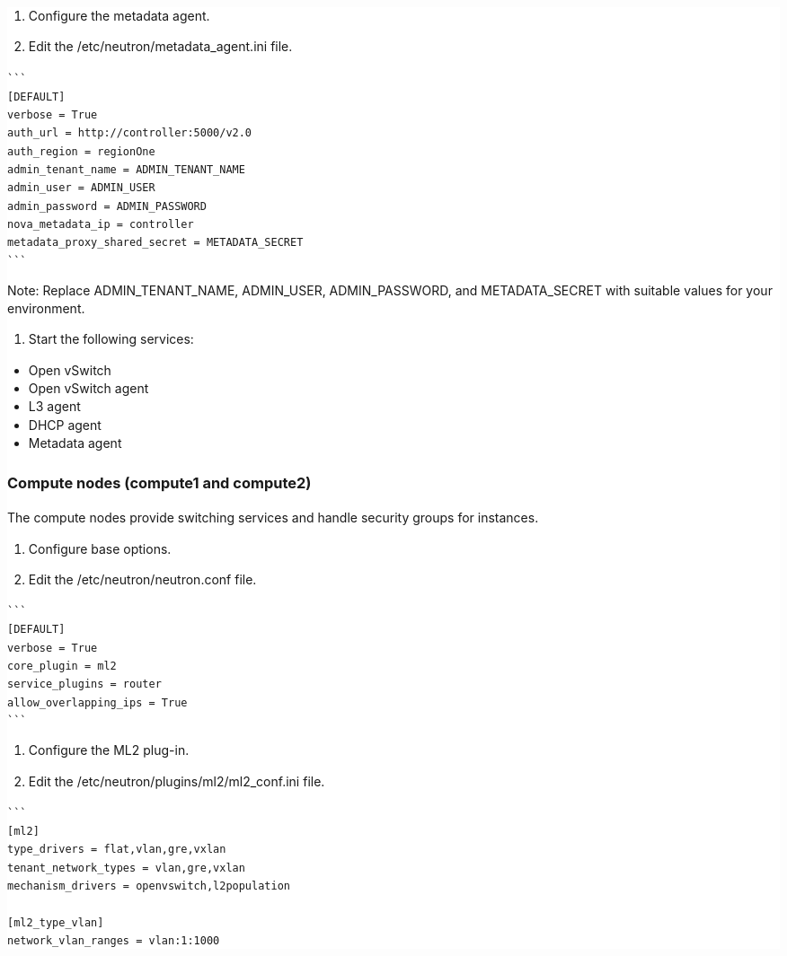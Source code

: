 1. Configure the metadata agent.

  1. Edit the /etc/neutron/metadata_agent.ini file.

    ```
    [DEFAULT]
    verbose = True
    auth_url = http://controller:5000/v2.0
    auth_region = regionOne
    admin_tenant_name = ADMIN_TENANT_NAME
    admin_user = ADMIN_USER
    admin_password = ADMIN_PASSWORD
    nova_metadata_ip = controller
    metadata_proxy_shared_secret = METADATA_SECRET
    ```

  Note: Replace ADMIN_TENANT_NAME, ADMIN_USER, ADMIN_PASSWORD, and
  METADATA_SECRET with suitable values for your environment.

1. Start the following services:

  * Open vSwitch
  * Open vSwitch agent
  * L3 agent
  * DHCP agent
  * Metadata agent

### Compute nodes (compute1 and compute2)

The compute nodes provide switching services and handle security groups
for instances.

1. Configure base options.

  1. Edit the /etc/neutron/neutron.conf file.

    ```
    [DEFAULT]
    verbose = True
    core_plugin = ml2
    service_plugins = router
    allow_overlapping_ips = True
    ```

1. Configure the ML2 plug-in.

  1. Edit the /etc/neutron/plugins/ml2/ml2_conf.ini file.

    ```
    [ml2]
    type_drivers = flat,vlan,gre,vxlan
    tenant_network_types = vlan,gre,vxlan
    mechanism_drivers = openvswitch,l2population

    [ml2_type_vlan]
    network_vlan_ranges = vlan:1:1000
